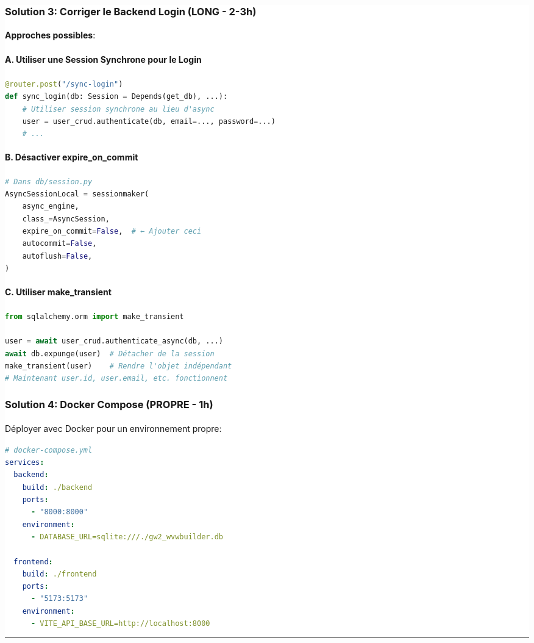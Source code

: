 ### Solution 3: Corriger le Backend Login (LONG - 2-3h)

**Approches possibles**:

#### A. Utiliser une Session Synchrone pour le Login
```python
@router.post("/sync-login")
def sync_login(db: Session = Depends(get_db), ...):
    # Utiliser session synchrone au lieu d'async
    user = user_crud.authenticate(db, email=..., password=...)
    # ...
```

#### B. Désactiver expire_on_commit
```python
# Dans db/session.py
AsyncSessionLocal = sessionmaker(
    async_engine,
    class_=AsyncSession,
    expire_on_commit=False,  # ← Ajouter ceci
    autocommit=False,
    autoflush=False,
)
```

#### C. Utiliser make_transient
```python
from sqlalchemy.orm import make_transient

user = await user_crud.authenticate_async(db, ...)
await db.expunge(user)  # Détacher de la session
make_transient(user)    # Rendre l'objet indépendant
# Maintenant user.id, user.email, etc. fonctionnent
```

### Solution 4: Docker Compose (PROPRE - 1h)

Déployer avec Docker pour un environnement propre:

```yaml
# docker-compose.yml
services:
  backend:
    build: ./backend
    ports:
      - "8000:8000"
    environment:
      - DATABASE_URL=sqlite:///./gw2_wvwbuilder.db
      
  frontend:
    build: ./frontend
    ports:
      - "5173:5173"
    environment:
      - VITE_API_BASE_URL=http://localhost:8000
```

---